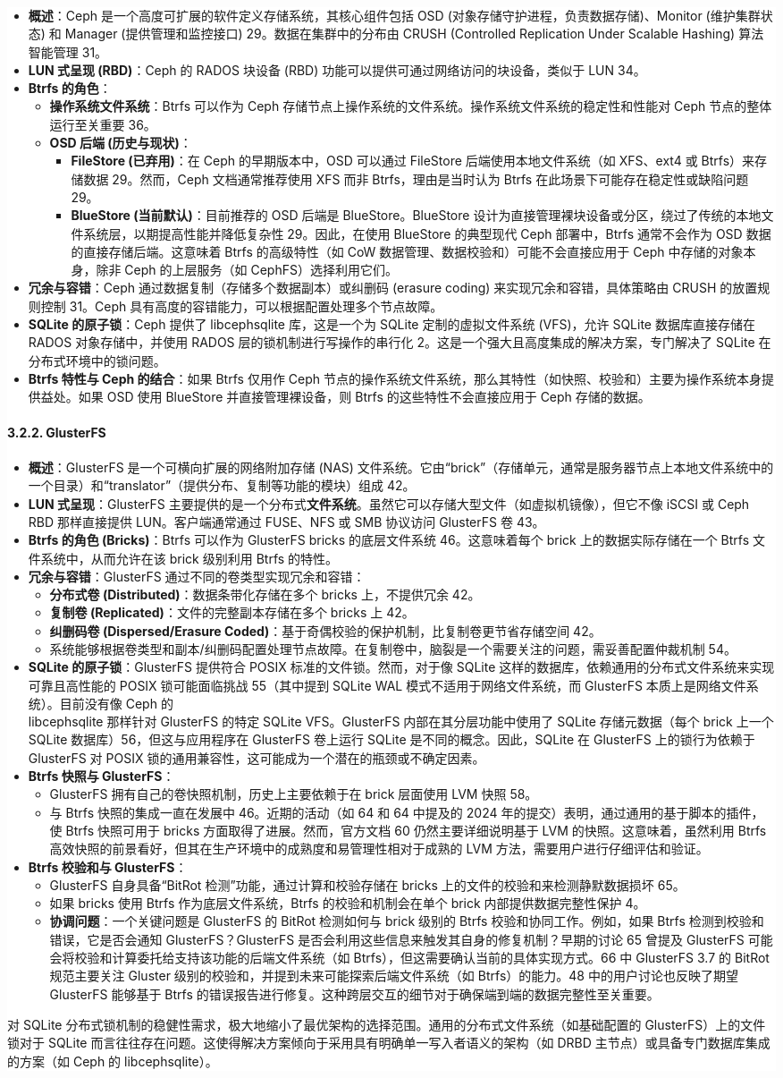 * **概述**：Ceph 是一个高度可扩展的软件定义存储系统，其核心组件包括 OSD (对象存储守护进程，负责数据存储)、Monitor (维护集群状态) 和 Manager (提供管理和监控接口) 29。数据在集群中的分布由 CRUSH (Controlled Replication Under Scalable Hashing) 算法智能管理 31。  
* **LUN 式呈现 (RBD)**：Ceph 的 RADOS 块设备 (RBD) 功能可以提供可通过网络访问的块设备，类似于 LUN 34。  
* **Btrfs 的角色**：  
  * **操作系统文件系统**：Btrfs 可以作为 Ceph 存储节点上操作系统的文件系统。操作系统文件系统的稳定性和性能对 Ceph 节点的整体运行至关重要 36。  
  * **OSD 后端 (历史与现状)**：  
    * **FileStore (已弃用)**：在 Ceph 的早期版本中，OSD 可以通过 FileStore 后端使用本地文件系统（如 XFS、ext4 或 Btrfs）来存储数据 29。然而，Ceph 文档通常推荐使用 XFS 而非 Btrfs，理由是当时认为 Btrfs 在此场景下可能存在稳定性或缺陷问题 29。  
    * **BlueStore (当前默认)**：目前推荐的 OSD 后端是 BlueStore。BlueStore 设计为直接管理裸块设备或分区，绕过了传统的本地文件系统层，以期提高性能并降低复杂性 29。因此，在使用 BlueStore 的典型现代 Ceph 部署中，Btrfs 通常不会作为 OSD 数据的直接存储后端。这意味着 Btrfs 的高级特性（如 CoW 数据管理、数据校验和）可能不会直接应用于 Ceph 中存储的对象本身，除非 Ceph 的上层服务（如 CephFS）选择利用它们。  
* **冗余与容错**：Ceph 通过数据复制（存储多个数据副本）或纠删码 (erasure coding) 来实现冗余和容错，具体策略由 CRUSH 的放置规则控制 31。Ceph 具有高度的容错能力，可以根据配置处理多个节点故障。  
* **SQLite 的原子锁**：Ceph 提供了 libcephsqlite 库，这是一个为 SQLite 定制的虚拟文件系统 (VFS)，允许 SQLite 数据库直接存储在 RADOS 对象存储中，并使用 RADOS 层的锁机制进行写操作的串行化 2。这是一个强大且高度集成的解决方案，专门解决了 SQLite 在分布式环境中的锁问题。  
* **Btrfs 特性与 Ceph 的结合**：如果 Btrfs 仅用作 Ceph 节点的操作系统文件系统，那么其特性（如快照、校验和）主要为操作系统本身提供益处。如果 OSD 使用 BlueStore 并直接管理裸设备，则 Btrfs 的这些特性不会直接应用于 Ceph 存储的数据。

#### **3.2.2. GlusterFS**

* **概述**：GlusterFS 是一个可横向扩展的网络附加存储 (NAS) 文件系统。它由“brick”（存储单元，通常是服务器节点上本地文件系统中的一个目录）和“translator”（提供分布、复制等功能的模块）组成 42。  
* **LUN 式呈现**：GlusterFS 主要提供的是一个分布式**文件系统**。虽然它可以存储大型文件（如虚拟机镜像），但它不像 iSCSI 或 Ceph RBD 那样直接提供 LUN。客户端通常通过 FUSE、NFS 或 SMB 协议访问 GlusterFS 卷 43。  
* **Btrfs 的角色 (Bricks)**：Btrfs 可以作为 GlusterFS bricks 的底层文件系统 46。这意味着每个 brick 上的数据实际存储在一个 Btrfs 文件系统中，从而允许在该 brick 级别利用 Btrfs 的特性。  
* **冗余与容错**：GlusterFS 通过不同的卷类型实现冗余和容错：  
  * **分布式卷 (Distributed)**：数据条带化存储在多个 bricks 上，不提供冗余 42。  
  * **复制卷 (Replicated)**：文件的完整副本存储在多个 bricks 上 42。  
  * **纠删码卷 (Dispersed/Erasure Coded)**：基于奇偶校验的保护机制，比复制卷更节省存储空间 42。  
  * 系统能够根据卷类型和副本/纠删码配置处理节点故障。在复制卷中，脑裂是一个需要关注的问题，需妥善配置仲裁机制 54。  
* **SQLite 的原子锁**：GlusterFS 提供符合 POSIX 标准的文件锁。然而，对于像 SQLite 这样的数据库，依赖通用的分布式文件系统来实现可靠且高性能的 POSIX 锁可能面临挑战 55（其中提到 SQLite WAL 模式不适用于网络文件系统，而 GlusterFS 本质上是网络文件系统）。目前没有像 Ceph 的  
  libcephsqlite 那样针对 GlusterFS 的特定 SQLite VFS。GlusterFS 内部在其分层功能中使用了 SQLite 存储元数据（每个 brick 上一个 SQLite 数据库）56，但这与应用程序在 GlusterFS 卷上运行 SQLite 是不同的概念。因此，SQLite 在 GlusterFS 上的锁行为依赖于 GlusterFS 对 POSIX 锁的通用兼容性，这可能成为一个潜在的瓶颈或不确定因素。  
* **Btrfs 快照与 GlusterFS**：  
  * GlusterFS 拥有自己的卷快照机制，历史上主要依赖于在 brick 层面使用 LVM 快照 58。  
  * 与 Btrfs 快照的集成一直在发展中 46。近期的活动（如 64 和 64 中提及的 2024 年的提交）表明，通过通用的基于脚本的插件，使 Btrfs 快照可用于 bricks 方面取得了进展。然而，官方文档 60 仍然主要详细说明基于 LVM 的快照。这意味着，虽然利用 Btrfs 高效快照的前景看好，但其在生产环境中的成熟度和易管理性相对于成熟的 LVM 方法，需要用户进行仔细评估和验证。  
* **Btrfs 校验和与 GlusterFS**：  
  * GlusterFS 自身具备“BitRot 检测”功能，通过计算和校验存储在 bricks 上的文件的校验和来检测静默数据损坏 65。  
  * 如果 bricks 使用 Btrfs 作为底层文件系统，Btrfs 的校验和机制会在单个 brick 内部提供数据完整性保护 4。  
  * **协调问题**：一个关键问题是 GlusterFS 的 BitRot 检测如何与 brick 级别的 Btrfs 校验和协同工作。例如，如果 Btrfs 检测到校验和错误，它是否会通知 GlusterFS？GlusterFS 是否会利用这些信息来触发其自身的修复机制？早期的讨论 65 曾提及 GlusterFS 可能会将校验和计算委托给支持该功能的后端文件系统（如 Btrfs），但这需要确认当前的具体实现方式。66 中 GlusterFS 3.7 的 BitRot 规范主要关注 Gluster 级别的校验和，并提到未来可能探索后端文件系统（如 Btrfs）的能力。48 中的用户讨论也反映了期望 GlusterFS 能够基于 Btrfs 的错误报告进行修复。这种跨层交互的细节对于确保端到端的数据完整性至关重要。

对 SQLite 分布式锁机制的稳健性需求，极大地缩小了最优架构的选择范围。通用的分布式文件系统（如基础配置的 GlusterFS）上的文件锁对于 SQLite 而言往往存在问题。这使得解决方案倾向于采用具有明确单一写入者语义的架构（如 DRBD 主节点）或具备专门数据库集成的方案（如 Ceph 的 libcephsqlite）。
